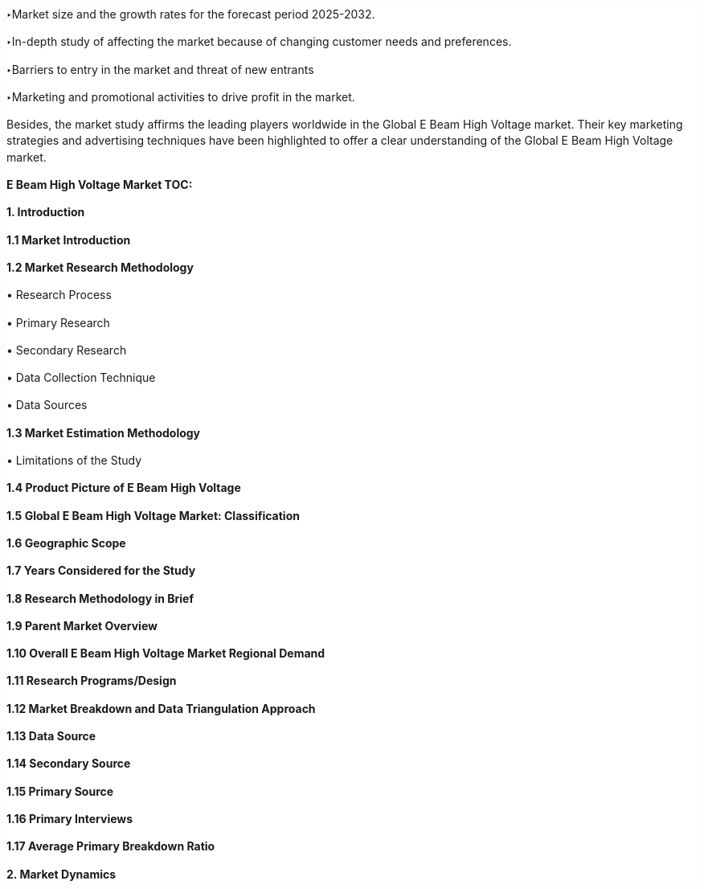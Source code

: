 <strong>‣</strong>Market size and the growth rates for the forecast period 2025-2032.

<strong>‣</strong>In-depth study of affecting the market because of changing customer needs and preferences.

<strong>‣</strong>Barriers to entry in the market and threat of new entrants

<strong>‣</strong>Marketing and promotional activities to drive profit in the market.

Besides, the market study affirms the leading players worldwide in the Global E Beam High Voltage market. Their key marketing strategies and advertising techniques have been highlighted to offer a clear understanding of the Global E Beam High Voltage market.

<strong>E Beam High Voltage Market TOC:</strong>

<strong>1. Introduction</strong>

<strong>1.1 Market Introduction</strong>

<strong>1.2 Market Research Methodology</strong>

• Research Process

• Primary Research

• Secondary Research

• Data Collection Technique

• Data Sources

<strong>1.3 Market Estimation Methodology</strong>

• Limitations of the Study

<strong>1.4 Product Picture of E Beam High Voltage</strong>

<strong>1.5 Global E Beam High Voltage Market: Classification</strong>

<strong>1.6 Geographic Scope</strong>

<strong>1.7 Years Considered for the Study</strong>

<strong>1.8 Research Methodology in Brief</strong>

<strong>1.9 Parent Market Overview</strong>

<strong>1.10 Overall E Beam High Voltage Market Regional Demand</strong>

<strong>1.11 Research Programs/Design</strong>

<strong>1.12 Market Breakdown and Data Triangulation Approach</strong>

<strong>1.13 Data Source</strong>

<strong>1.14 Secondary Source</strong>

<strong>1.15 Primary Source</strong>

<strong>1.16 Primary Interviews</strong>

<strong>1.17 Average Primary Breakdown Ratio</strong>

<strong>2. Market Dynamics</strong>
